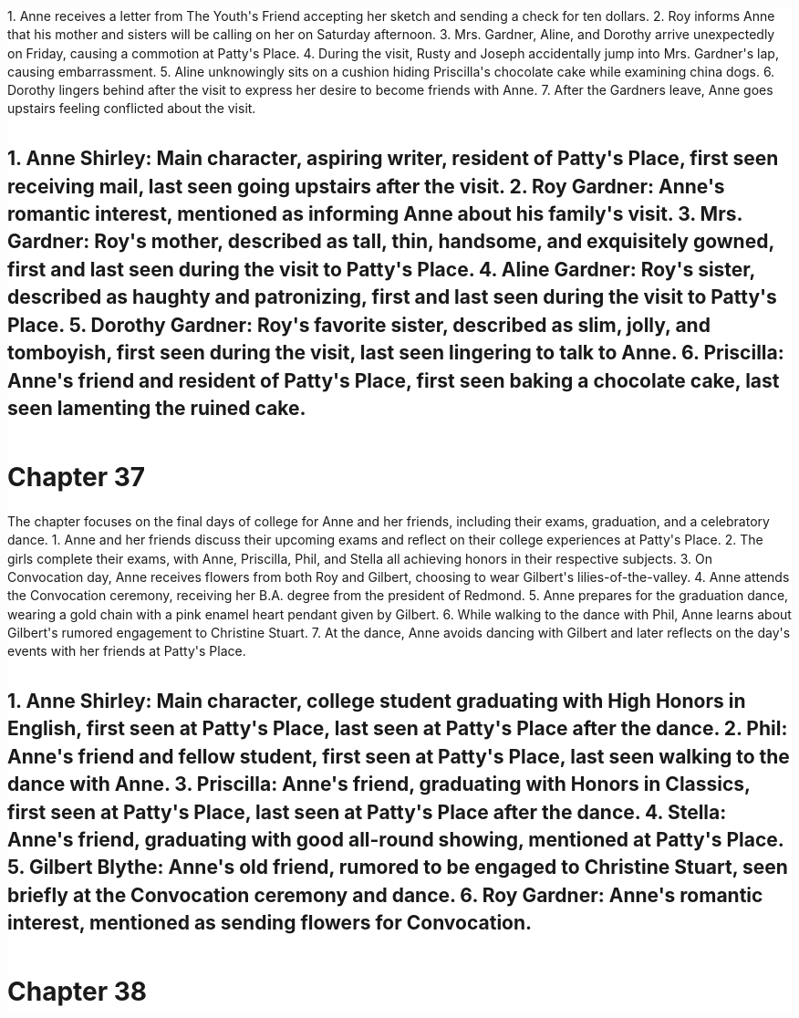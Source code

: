 <events>
1. Anne receives a letter from The Youth's Friend accepting her sketch and sending a check for ten dollars.
2. Roy informs Anne that his mother and sisters will be calling on her on Saturday afternoon.
3. Mrs. Gardner, Aline, and Dorothy arrive unexpectedly on Friday, causing a commotion at Patty's Place.
4. During the visit, Rusty and Joseph accidentally jump into Mrs. Gardner's lap, causing embarrassment.
5. Aline unknowingly sits on a cushion hiding Priscilla's chocolate cake while examining china dogs.
6. Dorothy lingers behind after the visit to express her desire to become friends with Anne.
7. After the Gardners leave, Anne goes upstairs feeling conflicted about the visit.
</events>

<characters>1. Anne Shirley: Main character, aspiring writer, resident of Patty's Place, first seen receiving mail, last seen going upstairs after the visit.
2. Roy Gardner: Anne's romantic interest, mentioned as informing Anne about his family's visit.
3. Mrs. Gardner: Roy's mother, described as tall, thin, handsome, and exquisitely gowned, first and last seen during the visit to Patty's Place.
4. Aline Gardner: Roy's sister, described as haughty and patronizing, first and last seen during the visit to Patty's Place.
5. Dorothy Gardner: Roy's favorite sister, described as slim, jolly, and tomboyish, first seen during the visit, last seen lingering to talk to Anne.
6. Priscilla: Anne's friend and resident of Patty's Place, first seen baking a chocolate cake, last seen lamenting the ruined cake.</characters>
----------------
# Chapter 37
<synopsis>
The chapter focuses on the final days of college for Anne and her friends, including their exams, graduation, and a celebratory dance.
</synopsis>

<events>
1. Anne and her friends discuss their upcoming exams and reflect on their college experiences at Patty's Place.
2. The girls complete their exams, with Anne, Priscilla, Phil, and Stella all achieving honors in their respective subjects.
3. On Convocation day, Anne receives flowers from both Roy and Gilbert, choosing to wear Gilbert's lilies-of-the-valley.
4. Anne attends the Convocation ceremony, receiving her B.A. degree from the president of Redmond.
5. Anne prepares for the graduation dance, wearing a gold chain with a pink enamel heart pendant given by Gilbert.
6. While walking to the dance with Phil, Anne learns about Gilbert's rumored engagement to Christine Stuart.
7. At the dance, Anne avoids dancing with Gilbert and later reflects on the day's events with her friends at Patty's Place.
</events>

<characters>1. Anne Shirley: Main character, college student graduating with High Honors in English, first seen at Patty's Place, last seen at Patty's Place after the dance.
2. Phil: Anne's friend and fellow student, first seen at Patty's Place, last seen walking to the dance with Anne.
3. Priscilla: Anne's friend, graduating with Honors in Classics, first seen at Patty's Place, last seen at Patty's Place after the dance.
4. Stella: Anne's friend, graduating with good all-round showing, mentioned at Patty's Place.
5. Gilbert Blythe: Anne's old friend, rumored to be engaged to Christine Stuart, seen briefly at the Convocation ceremony and dance.
6. Roy Gardner: Anne's romantic interest, mentioned as sending flowers for Convocation.</characters>
----------------
# Chapter 38